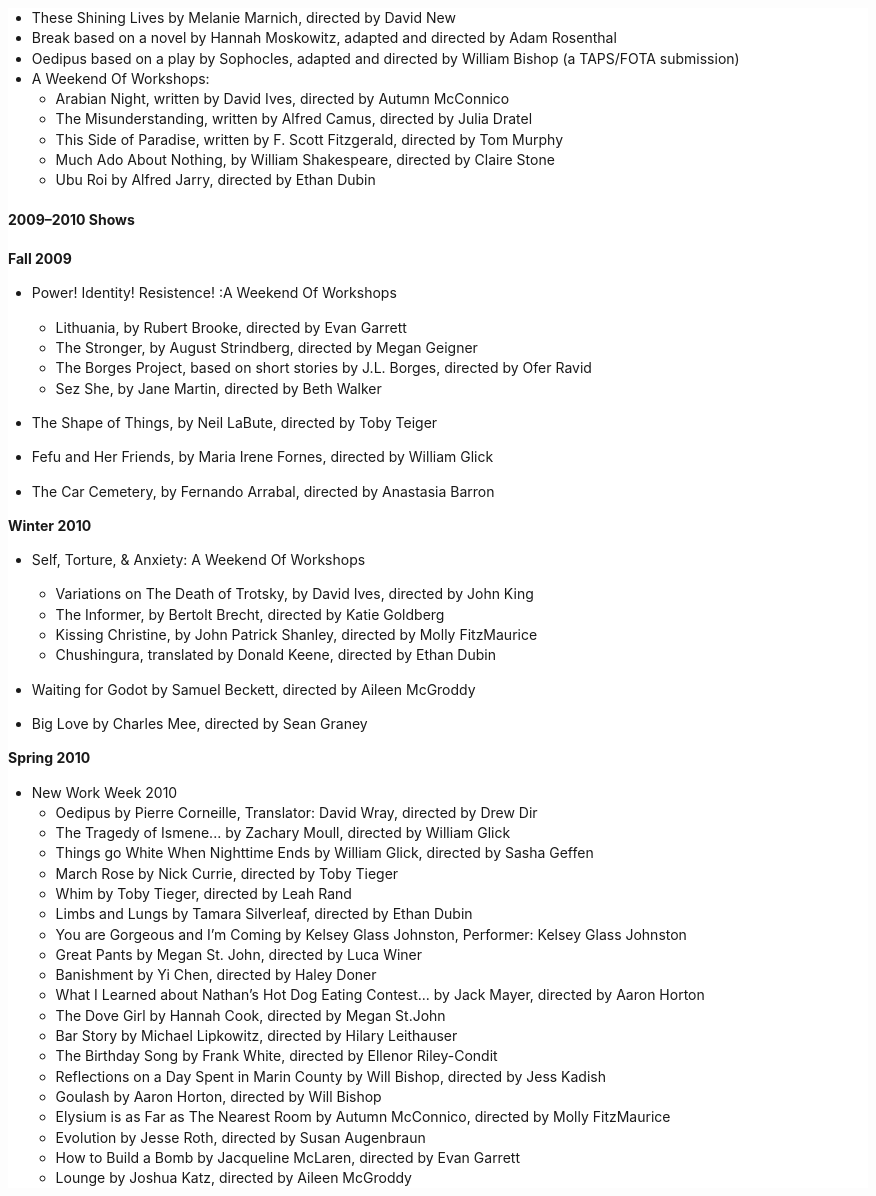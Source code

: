 * <span>These Shining Lives by Melanie Marnich, directed by David New</span>
* <span>Break based on a novel by Hannah Moskowitz, adapted and directed by Adam Rosenthal</span>
* <span>Oedipus based on a play by Sophocles, adapted and directed by William Bishop (a TAPS/FOTA submission)</span>
* <span>A Weekend Of Workshops:</span>
    * <span>​Arabian Night, written by David Ives, directed by Autumn McConnico</span>
    * <span>The Misunderstanding, written by Alfred Camus, directed by Julia Dratel</span>
    * <span>This Side of Paradise, written by F. Scott Fitzgerald, directed by Tom Murphy</span>
    * <span>Much Ado About Nothing, by William Shakespeare, directed by Claire Stone</span>
    * <span>Ubu Roi by Alfred Jarry, directed by Ethan Dubin</span>



<h4 class="text-center mb-0 mt-2">2009–2010 Shows</h4>


**Fall 2009**

* Power! Identity! Resistence! :A Weekend Of Workshops
    * <span>Lithuania, by Rubert Brooke, directed by Evan Garrett</span>
    * <span>The Stronger, by August Strindberg, directed by Megan Geigner</span>
    * <span>The Borges Project, based on short stories by J.L. Borges, directed by Ofer Ravid </span>
    * <span>Sez She, by Jane Martin, directed by Beth Walker</span>

* <span>​The Shape of Things, by Neil LaBute, directed by Toby Teiger</span>
* <span>Fefu and Her Friends, by Maria Irene Fornes, directed by William Glick</span>
* <span>The Car Cemetery, by Fernando Arrabal, directed by Anastasia Barron </span>

**<strong>Winter 2010</strong>**

* Self, Torture, &amp; Anxiety: A Weekend Of Workshops
    * <span>Variations on The Death of Trotsky, by David Ives, directed by John King</span>
    * <span>The Informer, by Bertolt Brecht, directed by Katie Goldberg</span>
    * <span>Kissing Christine, by John Patrick Shanley, directed by Molly FitzMaurice</span>
    * <span>Chushingura, translated by Donald Keene, directed by Ethan Dubin</span>

* <span>​Waiting for Godot by Samuel Beckett, directed by Aileen McGroddy</span>
* <span>Big Love by Charles Mee, directed by Sean Graney</span>

**<strong>Spring 2010</strong>**

* New Work Week 2010
    * Oedipus <span>by Pierre Corneille, Translator: David Wray, directed by Drew Dir</span>
    * The Tragedy of Ismene... <span>by Zachary Moull, directed by William Glick</span>
    * Things go White When Nighttime Ends <span>by William Glick, directed by Sasha Geffen</span>
    * March Rose <span>by Nick Currie, directed by Toby Tieger</span>
    * Whim <span>by Toby Tieger, directed by Leah Rand</span>
    * Limbs and Lungs <span>by Tamara Silverleaf, directed by Ethan Dubin</span>
    * You are Gorgeous and I’m Coming <span>by Kelsey Glass Johnston, Performer: Kelsey Glass Johnston</span>
    * Great Pants <span>by Megan St. John, directed by Luca Winer</span>
    * Banishment <span>by Yi Chen, directed by Haley Doner</span>
    * What I Learned about Nathan’s Hot Dog Eating Contest... <span>by Jack Mayer, directed by Aaron Horton</span>
    * The Dove Girl <span>by Hannah Cook, directed by Megan St.John</span>
    * Bar Story <span>by Michael Lipkowitz, directed by Hilary Leithauser</span>
    * The Birthday Song <span>by Frank White, directed by Ellenor Riley-Condit</span>
    * Reflections on a Day Spent in Marin County <span>by Will Bishop, directed by Jess Kadish</span>
    * Goulash <span>by Aaron Horton, directed by Will Bishop</span>
    * Elysium is as Far as The Nearest Room <span>by Autumn McConnico, directed by Molly FitzMaurice</span>
    * Evolution <span>by Jesse Roth, directed by Susan Augenbraun</span>
    * How to Build a Bomb <span>by Jacqueline McLaren, directed by Evan Garrett</span>
    * Lounge <span>by Joshua Katz, directed by Aileen McGroddy</span>
